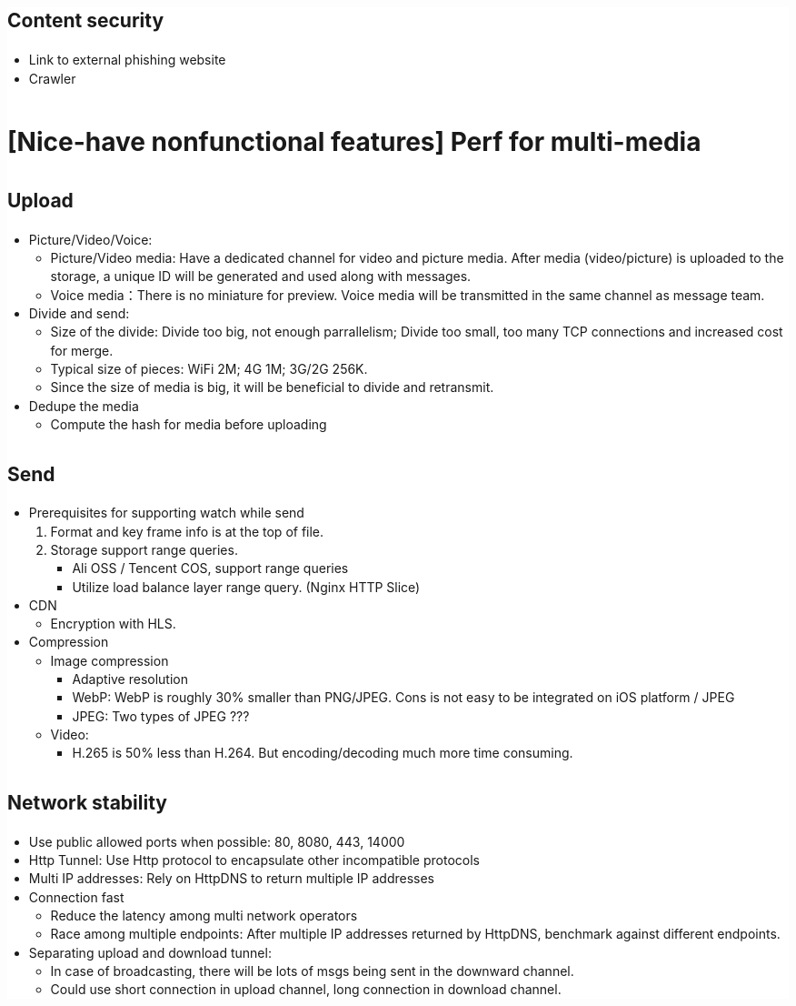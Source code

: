 ## Content security
* Link to external phishing website
* Crawler

# [Nice-have nonfunctional features] Perf for multi-media
## Upload
* Picture/Video/Voice:
  * Picture/Video media: Have a dedicated channel for video and picture media. After media (video/picture) is uploaded to the storage, a unique ID will be generated and used along with messages.
  * Voice media：There is no miniature for preview. Voice media will be transmitted in the same channel as message team.
* Divide and send:
  * Size of the divide: Divide too big, not enough parrallelism; Divide too small, too many TCP connections and increased cost for merge.
  * Typical size of pieces: WiFi 2M; 4G 1M; 3G/2G 256K.
  * Since the size of media is big, it will be beneficial to divide and retransmit.
* Dedupe the media
  * Compute the hash for media before uploading

## Send
* Prerequisites for supporting watch while send
  1. Format and key frame info is at the top of file.
  2. Storage support range queries.
     * Ali OSS / Tencent COS, support range queries
     * Utilize load balance layer range query. (Nginx HTTP Slice)
* CDN
  * Encryption with HLS.
* Compression
  * Image compression
    * Adaptive resolution
    * WebP: WebP is roughly 30% smaller than PNG/JPEG. Cons is not easy to be integrated on iOS platform / JPEG
    * JPEG: Two types of JPEG ???
  * Video:
    * H.265 is 50% less than H.264. But encoding/decoding much more time consuming.

## Network stability

* Use public allowed ports when possible: 80, 8080, 443, 14000
* Http Tunnel: Use Http protocol to encapsulate other incompatible protocols
* Multi IP addresses: Rely on HttpDNS to return multiple IP addresses
* Connection fast
  * Reduce the latency among multi network operators
  * Race among multiple endpoints: After multiple IP addresses returned by HttpDNS, benchmark against different endpoints.
* Separating upload and download tunnel:
  * In case of broadcasting, there will be lots of msgs being sent in the downward channel.
  * Could use short connection in upload channel, long connection in download channel.
